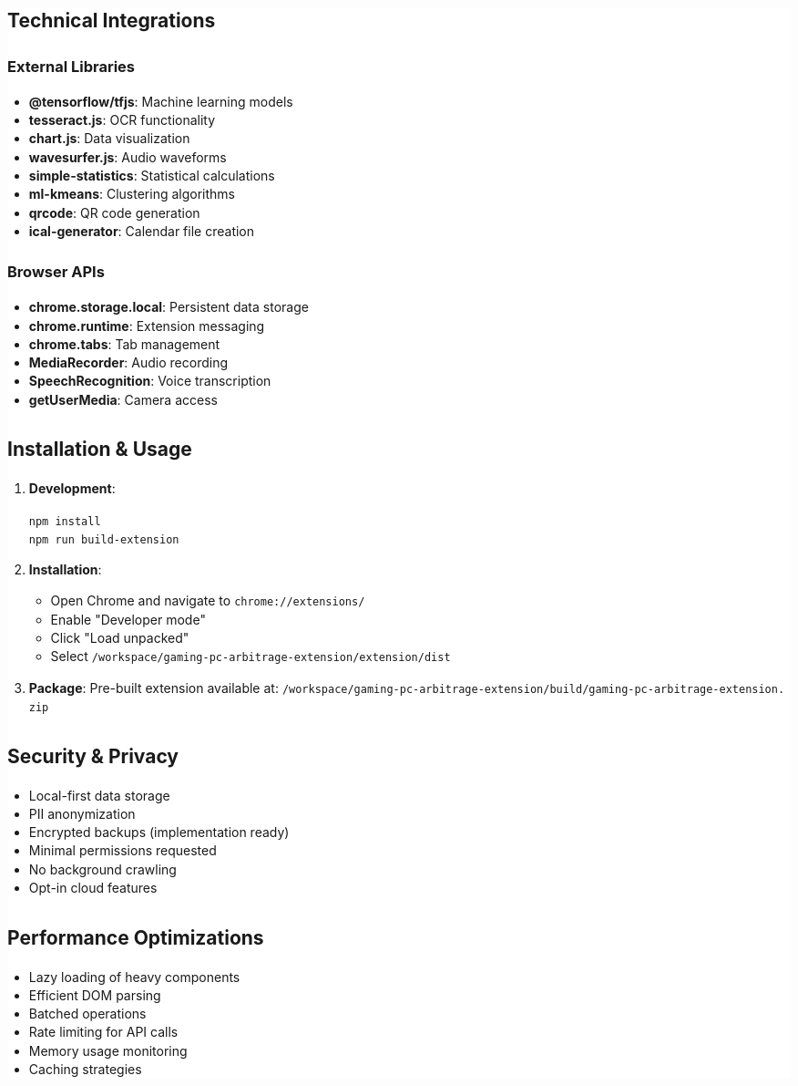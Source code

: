 ## Technical Integrations

### External Libraries
- **@tensorflow/tfjs**: Machine learning models
- **tesseract.js**: OCR functionality
- **chart.js**: Data visualization
- **wavesurfer.js**: Audio waveforms
- **simple-statistics**: Statistical calculations
- **ml-kmeans**: Clustering algorithms
- **qrcode**: QR code generation
- **ical-generator**: Calendar file creation

### Browser APIs
- **chrome.storage.local**: Persistent data storage
- **chrome.runtime**: Extension messaging
- **chrome.tabs**: Tab management
- **MediaRecorder**: Audio recording
- **SpeechRecognition**: Voice transcription
- **getUserMedia**: Camera access

## Installation & Usage

1. **Development**:
   ```bash
   npm install
   npm run build-extension
   ```

2. **Installation**:
   - Open Chrome and navigate to `chrome://extensions/`
   - Enable "Developer mode"
   - Click "Load unpacked"
   - Select `/workspace/gaming-pc-arbitrage-extension/extension/dist`

3. **Package**: Pre-built extension available at:
   `/workspace/gaming-pc-arbitrage-extension/build/gaming-pc-arbitrage-extension.zip`

## Security & Privacy
- Local-first data storage
- PII anonymization
- Encrypted backups (implementation ready)
- Minimal permissions requested
- No background crawling
- Opt-in cloud features

## Performance Optimizations
- Lazy loading of heavy components
- Efficient DOM parsing
- Batched operations
- Rate limiting for API calls
- Memory usage monitoring
- Caching strategies
